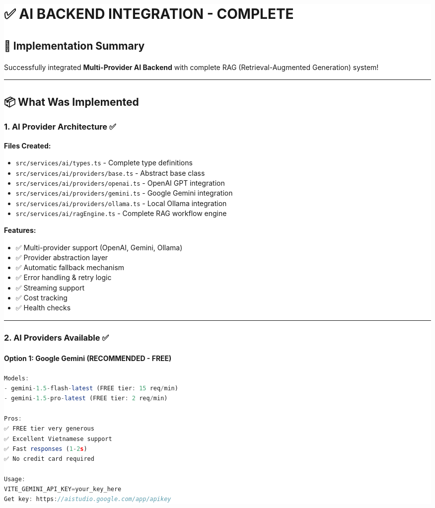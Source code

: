 # ✅ AI BACKEND INTEGRATION - COMPLETE

## 🎉 Implementation Summary

Successfully integrated **Multi-Provider AI Backend** with complete RAG (Retrieval-Augmented Generation) system!

---

## 📦 What Was Implemented

### 1. **AI Provider Architecture** ✅

**Files Created:**
- `src/services/ai/types.ts` - Complete type definitions
- `src/services/ai/providers/base.ts` - Abstract base class
- `src/services/ai/providers/openai.ts` - OpenAI GPT integration
- `src/services/ai/providers/gemini.ts` - Google Gemini integration  
- `src/services/ai/providers/ollama.ts` - Local Ollama integration
- `src/services/ai/ragEngine.ts` - Complete RAG workflow engine

**Features:**
- ✅ Multi-provider support (OpenAI, Gemini, Ollama)
- ✅ Provider abstraction layer
- ✅ Automatic fallback mechanism
- ✅ Error handling & retry logic
- ✅ Streaming support
- ✅ Cost tracking
- ✅ Health checks

---

### 2. **AI Providers Available** ✅

#### **Option 1: Google Gemini (RECOMMENDED - FREE)**
```typescript
Models:
- gemini-1.5-flash-latest (FREE tier: 15 req/min)
- gemini-1.5-pro-latest (FREE tier: 2 req/min)

Pros:
✅ FREE tier very generous
✅ Excellent Vietnamese support
✅ Fast responses (1-2s)
✅ No credit card required

Usage:
VITE_GEMINI_API_KEY=your_key_here
Get key: https://aistudio.google.com/app/apikey
```
